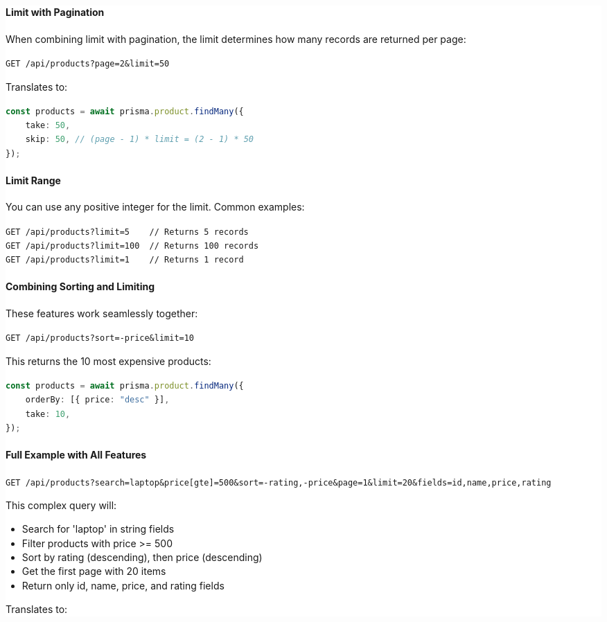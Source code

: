 #### Limit with Pagination

When combining limit with pagination, the limit determines how many records are returned per page:

```
GET /api/products?page=2&limit=50
```

Translates to:

```ts
const products = await prisma.product.findMany({
    take: 50,
    skip: 50, // (page - 1) * limit = (2 - 1) * 50
});
```

#### Limit Range

You can use any positive integer for the limit. Common examples:

```
GET /api/products?limit=5    // Returns 5 records
GET /api/products?limit=100  // Returns 100 records
GET /api/products?limit=1    // Returns 1 record
```

#### Combining Sorting and Limiting

These features work seamlessly together:

```
GET /api/products?sort=-price&limit=10
```

This returns the 10 most expensive products:

```ts
const products = await prisma.product.findMany({
    orderBy: [{ price: "desc" }],
    take: 10,
});
```

#### Full Example with All Features

```
GET /api/products?search=laptop&price[gte]=500&sort=-rating,-price&page=1&limit=20&fields=id,name,price,rating
```

This complex query will:

- Search for 'laptop' in string fields
- Filter products with price >= 500
- Sort by rating (descending), then price (descending)
- Get the first page with 20 items
- Return only id, name, price, and rating fields

Translates to:
